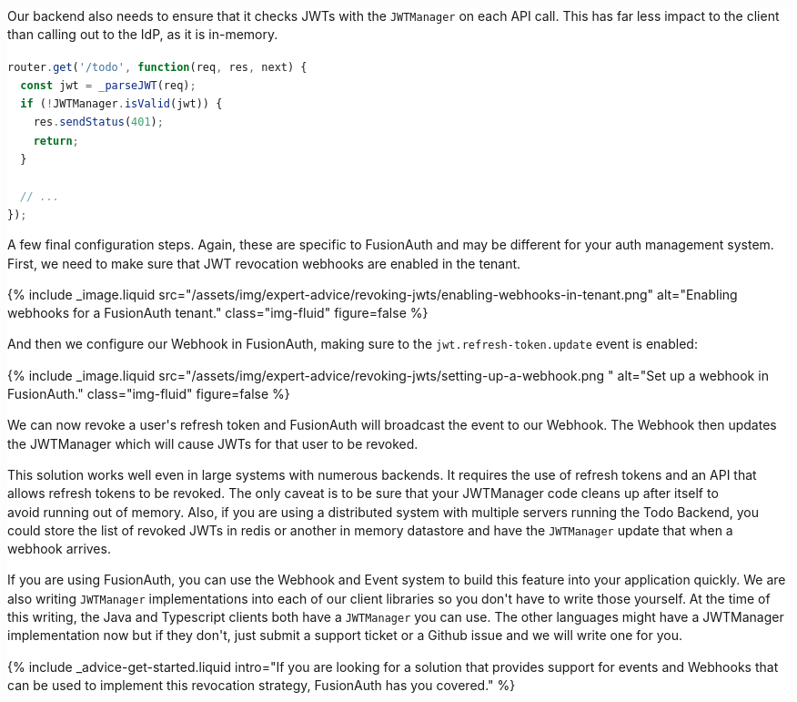 Our backend also needs to ensure that it checks JWTs with the `JWTManager` on each API call. This has far less impact to the client than calling out to the IdP, as it is in-memory. 

```js
router.get('/todo', function(req, res, next) {
  const jwt = _parseJWT(req);
  if (!JWTManager.isValid(jwt)) {
    res.sendStatus(401);
    return;
  }

  // ...
});
```

A few final configuration steps. Again, these are specific to FusionAuth and may be different for your auth management system. First, we need to make sure that JWT revocation webhooks are enabled in the tenant.

{% include _image.liquid src="/assets/img/expert-advice/revoking-jwts/enabling-webhooks-in-tenant.png" alt="Enabling webhooks for a FusionAuth tenant." class="img-fluid" figure=false %}

And then we configure our Webhook in FusionAuth, making sure to the `jwt.refresh-token.update` event is enabled:

{% include _image.liquid src="/assets/img/expert-advice/revoking-jwts/setting-up-a-webhook.png " alt="Set up a webhook in FusionAuth." class="img-fluid" figure=false %}

We can now revoke a user's refresh token and FusionAuth will broadcast the event to our Webhook. The Webhook then updates the JWTManager which will cause JWTs for that user to be revoked.

This solution works well even in large systems with numerous backends. It requires the use of refresh tokens and an API that allows refresh tokens to be revoked. The only caveat is to be sure that your JWTManager code cleans up after itself to avoid running out of memory. Also, if you are using a distributed system with multiple servers running the Todo Backend, you could store the list of revoked JWTs in redis or another in memory datastore and have the `JWTManager` update that when a webhook arrives.

If you are using FusionAuth, you can use the Webhook and Event system to build this feature into your application quickly. We are also writing `JWTManager` implementations into each of our client libraries so you don't have to write those yourself. At the time of this writing, the Java and Typescript clients both have a `JWTManager` you can use. The other languages might have a JWTManager implementation now but if they don't, just submit a support ticket or a Github issue and we will write one for you.

{% include _advice-get-started.liquid intro="If you are looking for a solution that provides support for events and Webhooks that can be used to implement this revocation strategy, FusionAuth has you covered." %}
